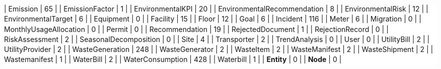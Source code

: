| Emission | 65 |
| EmissionFactor | 1 |
| EnvironmentalKPI | 20 |
| EnvironmentalRecommendation | 8 |
| EnvironmentalRisk | 12 |
| EnvironmentalTarget | 6 |
| Equipment | 0 |
| Facility | 15 |
| Floor | 12 |
| Goal | 6 |
| Incident | 116 |
| Meter | 6 |
| Migration | 0 |
| MonthlyUsageAllocation | 0 |
| Permit | 0 |
| Recommendation | 19 |
| RejectedDocument | 1 |
| RejectionRecord | 0 |
| RiskAssessment | 2 |
| SeasonalDecomposition | 0 |
| Site | 4 |
| Transporter | 2 |
| TrendAnalysis | 0 |
| User | 0 |
| UtilityBill | 2 |
| UtilityProvider | 2 |
| WasteGeneration | 248 |
| WasteGenerator | 2 |
| WasteItem | 2 |
| WasteManifest | 2 |
| WasteShipment | 2 |
| Wastemanifest | 1 |
| WaterBill | 2 |
| WaterConsumption | 428 |
| Waterbill | 1 |
| __Entity__ | 0 |
| __Node__ | 0 |
